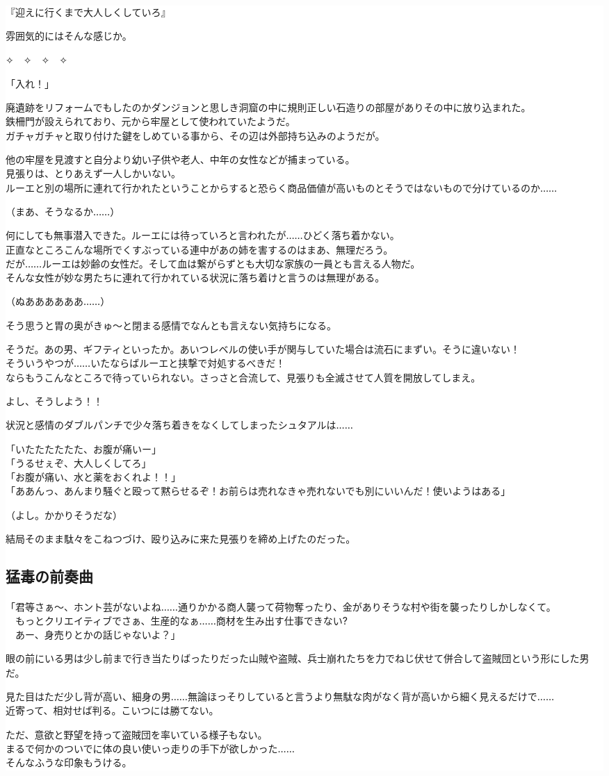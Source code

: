 『迎えに行くまで大人しくしていろ』  

雰囲気的にはそんな感じか。  

✧　✧　✧　✧  

「入れ！」  

廃遺跡をリフォームでもしたのかダンジョンと思しき洞窟の中に規則正しい石造りの部屋がありその中に放り込まれた。  
鉄柵門が設えられており、元から牢屋として使われていたようだ。  
ガチャガチャと取り付けた鍵をしめている事から、その辺は外部持ち込みのようだが。  

他の牢屋を見渡すと自分より幼い子供や老人、中年の女性などが捕まっている。  
見張りは、とりあえず一人しかいない。  
ルーエと別の場所に連れて行かれたということからすると恐らく商品価値が高いものとそうではないもので分けているのか……  

（まあ、そうなるか……）  

何にしても無事潜入できた。ルーエには待っていろと言われたが……ひどく落ち着かない。  
正直なところこんな場所でくすぶっている連中があの姉を害するのはまあ、無理だろう。  
だが……ルーエは妙齢の女性だ。そして血は繋がらずとも大切な家族の一員とも言える人物だ。  
そんな女性が妙な男たちに連れて行かれている状況に落ち着けと言うのは無理がある。  

（ぬああああああ……）  

そう思うと胃の奥がきゅ～と閉まる感情でなんとも言えない気持ちになる。  

そうだ。あの男、ギフティといったか。あいつレベルの使い手が関与していた場合は流石にまずい。そうに違いない！  
そういうやつが……いたならばルーエと挟撃で対処するべきだ！  
ならもうこんなところで待っていられない。さっさと合流して、見張りも全滅させて人質を開放してしまえ。  

よし、そうしよう！！  

状況と感情のダブルパンチで少々落ち着きをなくしてしまったシュタアルは……  

「いたたたたたた、お腹が痛いー」  
「うるせぇぞ、大人しくしてろ」  
「お腹が痛い、水と薬をおくれよ！！」  
「ああんっ、あんまり騒ぐと殴って黙らせるぞ！お前らは売れなきゃ売れないでも別にいいんだ！使いようはある」  

（よし。かかりそうだな）  

結局そのまま駄々をこねつづけ、殴り込みに来た見張りを締め上げたのだった。  

## 猛毒の前奏曲  

「君等さぁ～、ホント芸がないよね……通りかかる商人襲って荷物奪ったり、金がありそうな村や街を襲ったりしかしなくて。  
　もっとクリエイティブでさぁ、生産的なぁ……商材を生み出す仕事できない?  
　あー、身売りとかの話じゃないよ？」 

眼の前にいる男は少し前まで行き当たりばったりだった山賊や盗賊、兵士崩れたちを力でねじ伏せて併合して盗賊団という形にした男だ。  

見た目はただ少し背が高い、細身の男……無論ほっそりしていると言うより無駄な肉がなく背が高いから細く見えるだけで……  
近寄って、相対せば判る。こいつには勝てない。  

ただ、意欲と野望を持って盗賊団を率いている様子もない。  
まるで何かのついでに体の良い使いっ走りの手下が欲しかった……  
そんなふうな印象もうける。  
